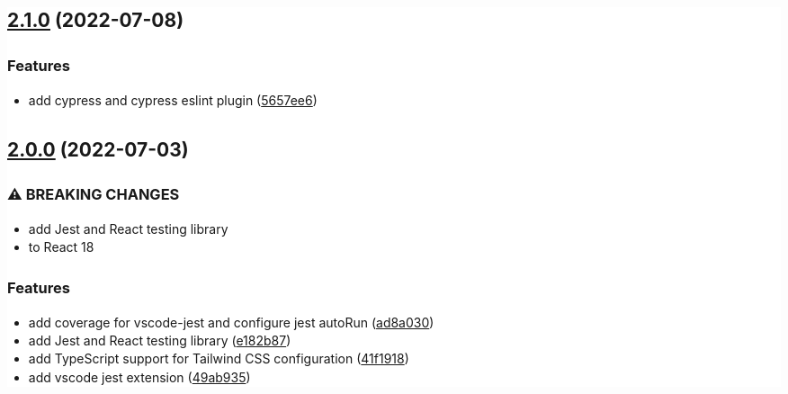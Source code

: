 ## [2.1.0](https://github.com/ixartz/Next-js-Boilerplate/compare/v2.0.0...v2.1.0) (2022-07-08)


### Features

* add cypress and cypress eslint plugin ([5657ee6](https://github.com/ixartz/Next-js-Boilerplate/commit/5657ee6dab03b11020bb2ce80083669785edd6ce))

## [2.0.0](https://github.com/ixartz/Next-js-Boilerplate/compare/v1.1.0...v2.0.0) (2022-07-03)


### ⚠ BREAKING CHANGES

* add Jest and React testing library
* to React 18

### Features

* add coverage for vscode-jest and configure jest autoRun ([ad8a030](https://github.com/ixartz/Next-js-Boilerplate/commit/ad8a03019010577bfb8e8ed850e8d45ca274dbe9))
* add Jest and React testing library ([e182b87](https://github.com/ixartz/Next-js-Boilerplate/commit/e182b87db5943abbe706568e77285e1eb6bddf5e))
* add TypeScript support for Tailwind CSS configuration ([41f1918](https://github.com/ixartz/Next-js-Boilerplate/commit/41f19189655abe3941485363e057812a5fcd6c02))
* add vscode jest extension ([49ab935](https://github.com/ixartz/Next-js-Boilerplate/commit/49ab935a03f5a9d1074a155331107737fd7dad13))


